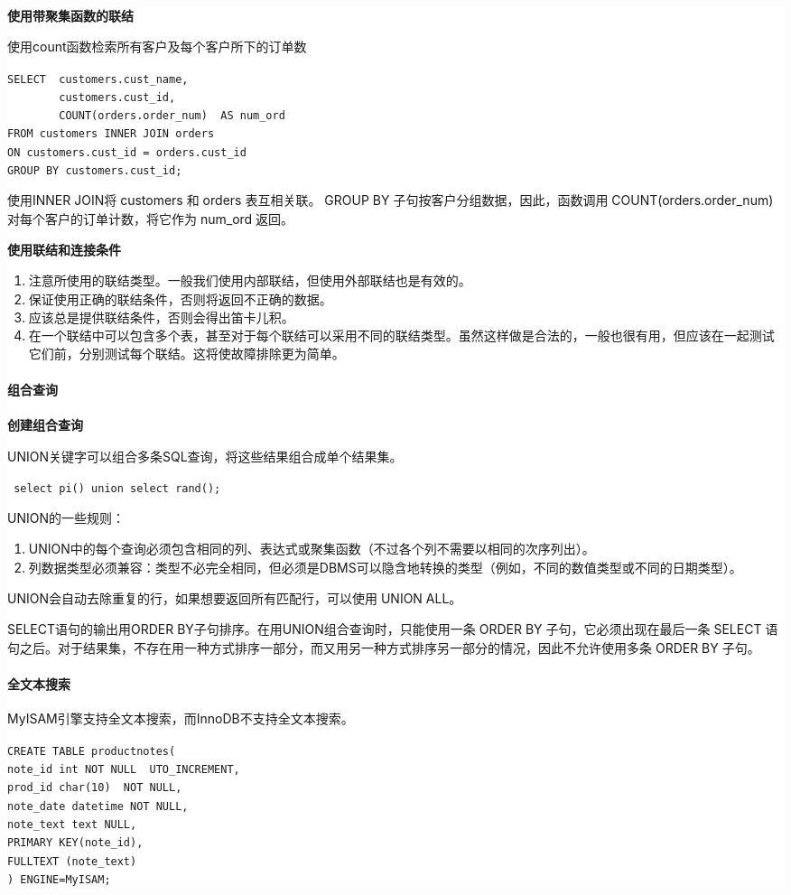 

**使用带聚集函数的联结**

使用count函数检索所有客户及每个客户所下的订单数

```mysql
SELECT 	customers.cust_name,  
		customers.cust_id, 
		COUNT(orders.order_num)  AS num_ord 
FROM customers INNER JOIN orders 
ON customers.cust_id = orders.cust_id 
GROUP BY customers.cust_id;
```

使用INNER JOIN将 customers 和 orders 表互相关联。 GROUP BY 子句按客户分组数据，因此，函数调用 COUNT(orders.order_num) 对每个客户的订单计数，将它作为 num_ord 返回。



**使用联结和连接条件**

1. 注意所使用的联结类型。一般我们使用内部联结，但使用外部联结也是有效的。
2. 保证使用正确的联结条件，否则将返回不正确的数据。
3. 应该总是提供联结条件，否则会得出笛卡儿积。
4. 在一个联结中可以包含多个表，甚至对于每个联结可以采用不同的联结类型。虽然这样做是合法的，一般也很有用，但应该在一起测试它们前，分别测试每个联结。这将使故障排除更为简单。

#### 组合查询

**创建组合查询**

UNION关键字可以组合多条SQL查询，将这些结果组合成单个结果集。

```mysql
 select pi() union select rand();
```

UNION的一些规则：

1. UNION中的每个查询必须包含相同的列、表达式或聚集函数（不过各个列不需要以相同的次序列出）。
2. 列数据类型必须兼容：类型不必完全相同，但必须是DBMS可以隐含地转换的类型（例如，不同的数值类型或不同的日期类型）。

UNION会自动去除重复的行，如果想要返回所有匹配行，可以使用 UNION ALL。

SELECT语句的输出用ORDER BY子句排序。在用UNION组合查询时，只能使用一条 ORDER BY 子句，它必须出现在最后一条 SELECT 语句之后。对于结果集，不存在用一种方式排序一部分，而又用另一种方式排序另一部分的情况，因此不允许使用多条 ORDER BY 子句。



#### 全文本搜索

MyISAM引擎支持全文本搜索，而InnoDB不支持全文本搜索。

```mysql
CREATE TABLE productnotes(
note_id int NOT NULL  UTO_INCREMENT, 
prod_id char(10)  NOT NULL, 
note_date datetime NOT NULL, 
note_text text NULL, 
PRIMARY KEY(note_id), 
FULLTEXT (note_text)
) ENGINE=MyISAM;
```
